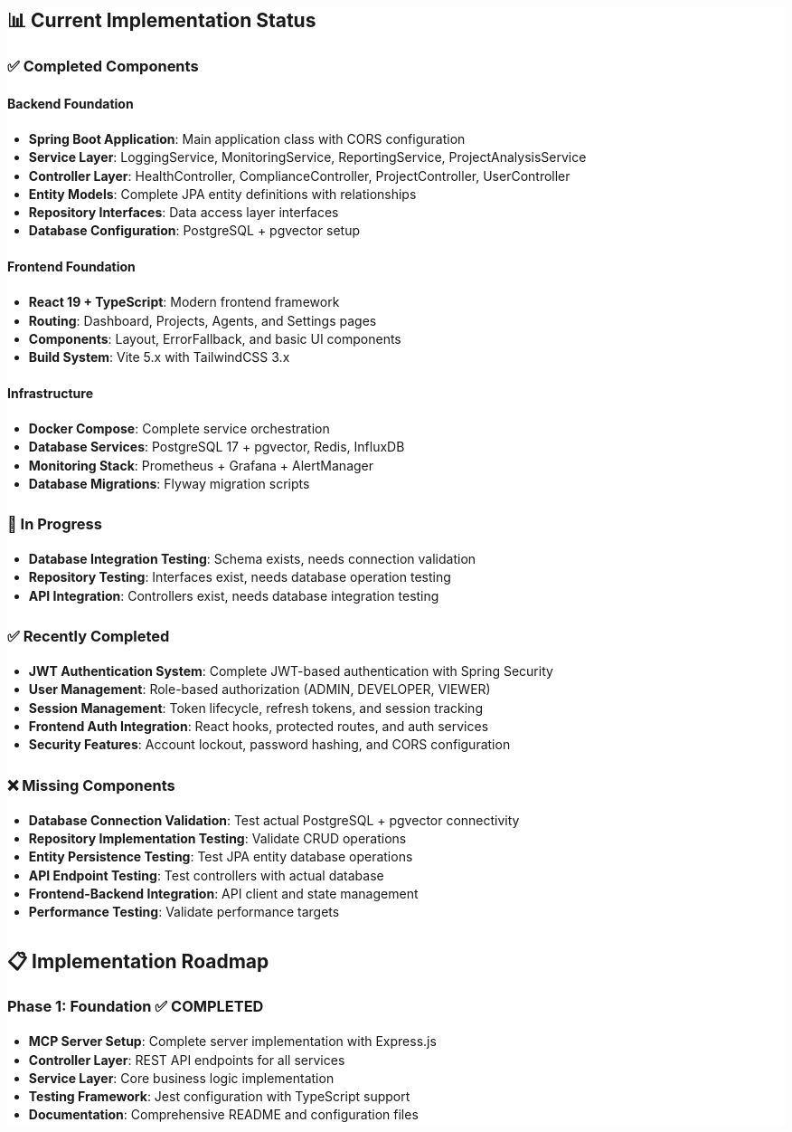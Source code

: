 ## 📊 Current Implementation Status

### **✅ Completed Components**

#### **Backend Foundation**
- **Spring Boot Application**: Main application class with CORS configuration
- **Service Layer**: LoggingService, MonitoringService, ReportingService, ProjectAnalysisService
- **Controller Layer**: HealthController, ComplianceController, ProjectController, UserController
- **Entity Models**: Complete JPA entity definitions with relationships
- **Repository Interfaces**: Data access layer interfaces
- **Database Configuration**: PostgreSQL + pgvector setup

#### **Frontend Foundation**
- **React 19 + TypeScript**: Modern frontend framework
- **Routing**: Dashboard, Projects, Agents, and Settings pages
- **Components**: Layout, ErrorFallback, and basic UI components
- **Build System**: Vite 5.x with TailwindCSS 3.x

#### **Infrastructure**
- **Docker Compose**: Complete service orchestration
- **Database Services**: PostgreSQL 17 + pgvector, Redis, InfluxDB
- **Monitoring Stack**: Prometheus + Grafana + AlertManager
- **Database Migrations**: Flyway migration scripts

### **🔄 In Progress**
- **Database Integration Testing**: Schema exists, needs connection validation
- **Repository Testing**: Interfaces exist, needs database operation testing
- **API Integration**: Controllers exist, needs database integration testing

### **✅ Recently Completed**
- **JWT Authentication System**: Complete JWT-based authentication with Spring Security
- **User Management**: Role-based authorization (ADMIN, DEVELOPER, VIEWER)
- **Session Management**: Token lifecycle, refresh tokens, and session tracking
- **Frontend Auth Integration**: React hooks, protected routes, and auth services
- **Security Features**: Account lockout, password hashing, and CORS configuration

### **❌ Missing Components**
- **Database Connection Validation**: Test actual PostgreSQL + pgvector connectivity
- **Repository Implementation Testing**: Validate CRUD operations
- **Entity Persistence Testing**: Test JPA entity database operations
- **API Endpoint Testing**: Test controllers with actual database
- **Frontend-Backend Integration**: API client and state management
- **Performance Testing**: Validate performance targets

## 📋 Implementation Roadmap

### **Phase 1: Foundation ✅ COMPLETED**
- **MCP Server Setup**: Complete server implementation with Express.js
- **Controller Layer**: REST API endpoints for all services
- **Service Layer**: Core business logic implementation
- **Testing Framework**: Jest configuration with TypeScript support
- **Documentation**: Comprehensive README and configuration files
